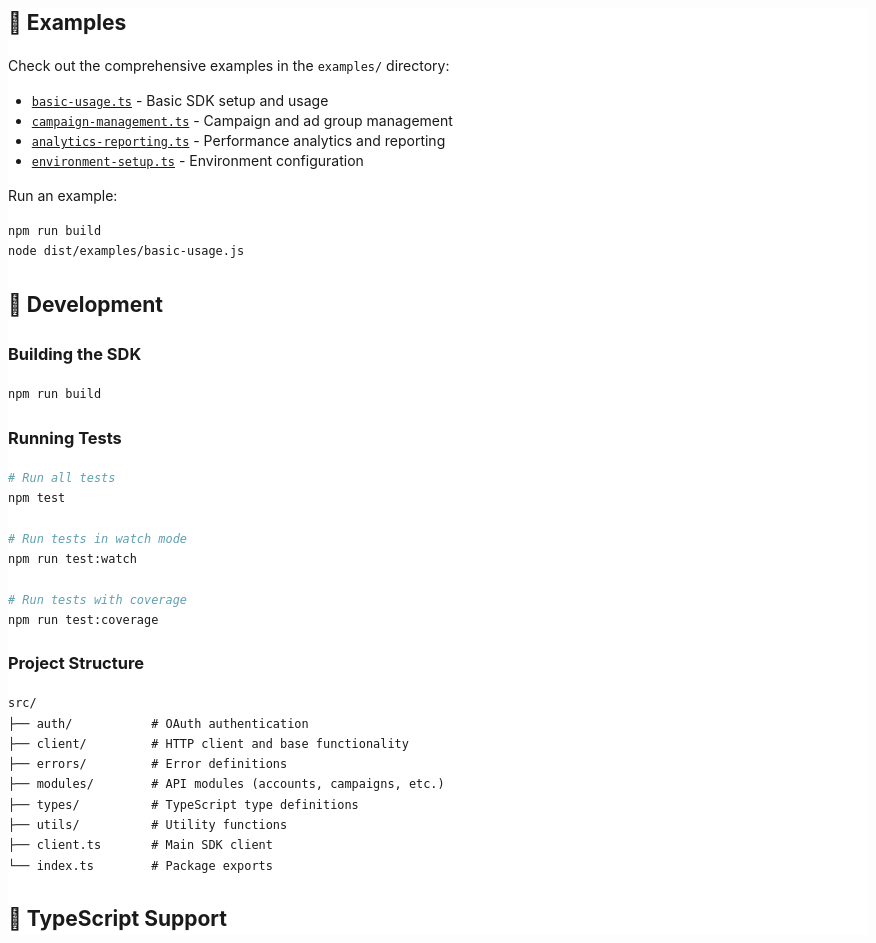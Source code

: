 ## 🧪 Examples

Check out the comprehensive examples in the `examples/` directory:

- [`basic-usage.ts`](examples/basic-usage.ts) - Basic SDK setup and usage
- [`campaign-management.ts`](examples/campaign-management.ts) - Campaign and ad group management
- [`analytics-reporting.ts`](examples/analytics-reporting.ts) - Performance analytics and reporting
- [`environment-setup.ts`](examples/environment-setup.ts) - Environment configuration

Run an example:

```bash
npm run build
node dist/examples/basic-usage.js
```

## 🔧 Development

### Building the SDK

```bash
npm run build
```

### Running Tests

```bash
# Run all tests
npm test

# Run tests in watch mode
npm run test:watch

# Run tests with coverage
npm run test:coverage
```

### Project Structure

```
src/
├── auth/           # OAuth authentication
├── client/         # HTTP client and base functionality
├── errors/         # Error definitions
├── modules/        # API modules (accounts, campaigns, etc.)
├── types/          # TypeScript type definitions
├── utils/          # Utility functions
├── client.ts       # Main SDK client
└── index.ts        # Package exports
```

## 📝 TypeScript Support
